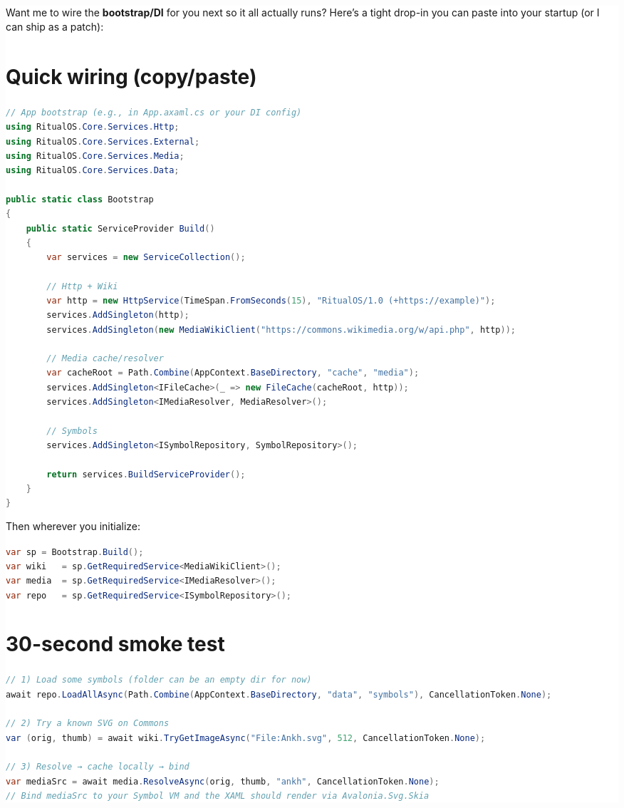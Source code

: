 Want me to wire the **bootstrap/DI** for you next so it all actually runs? Here’s a tight drop-in you can paste into your startup (or I can ship as a patch):

# Quick wiring (copy/paste)
```csharp
// App bootstrap (e.g., in App.axaml.cs or your DI config)
using RitualOS.Core.Services.Http;
using RitualOS.Core.Services.External;
using RitualOS.Core.Services.Media;
using RitualOS.Core.Services.Data;

public static class Bootstrap
{
    public static ServiceProvider Build()
    {
        var services = new ServiceCollection();

        // Http + Wiki
        var http = new HttpService(TimeSpan.FromSeconds(15), "RitualOS/1.0 (+https://example)");
        services.AddSingleton(http);
        services.AddSingleton(new MediaWikiClient("https://commons.wikimedia.org/w/api.php", http));

        // Media cache/resolver
        var cacheRoot = Path.Combine(AppContext.BaseDirectory, "cache", "media");
        services.AddSingleton<IFileCache>(_ => new FileCache(cacheRoot, http));
        services.AddSingleton<IMediaResolver, MediaResolver>();

        // Symbols
        services.AddSingleton<ISymbolRepository, SymbolRepository>();

        return services.BuildServiceProvider();
    }
}
```

Then wherever you initialize:
```csharp
var sp = Bootstrap.Build();
var wiki   = sp.GetRequiredService<MediaWikiClient>();
var media  = sp.GetRequiredService<IMediaResolver>();
var repo   = sp.GetRequiredService<ISymbolRepository>();
```

# 30-second smoke test
```csharp
// 1) Load some symbols (folder can be an empty dir for now)
await repo.LoadAllAsync(Path.Combine(AppContext.BaseDirectory, "data", "symbols"), CancellationToken.None);

// 2) Try a known SVG on Commons
var (orig, thumb) = await wiki.TryGetImageAsync("File:Ankh.svg", 512, CancellationToken.None);

// 3) Resolve → cache locally → bind
var mediaSrc = await media.ResolveAsync(orig, thumb, "ankh", CancellationToken.None);
// Bind mediaSrc to your Symbol VM and the XAML should render via Avalonia.Svg.Skia
```
